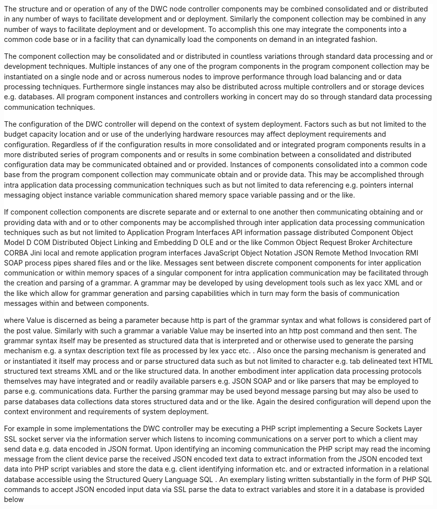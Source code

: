 The structure and or operation of any of the DWC node controller components may be combined consolidated and or distributed in any number of ways to facilitate development and or deployment. Similarly the component collection may be combined in any number of ways to facilitate deployment and or development. To accomplish this one may integrate the components into a common code base or in a facility that can dynamically load the components on demand in an integrated fashion.

The component collection may be consolidated and or distributed in countless variations through standard data processing and or development techniques. Multiple instances of any one of the program components in the program component collection may be instantiated on a single node and or across numerous nodes to improve performance through load balancing and or data processing techniques. Furthermore single instances may also be distributed across multiple controllers and or storage devices e.g. databases. All program component instances and controllers working in concert may do so through standard data processing communication techniques.

The configuration of the DWC controller will depend on the context of system deployment. Factors such as but not limited to the budget capacity location and or use of the underlying hardware resources may affect deployment requirements and configuration. Regardless of if the configuration results in more consolidated and or integrated program components results in a more distributed series of program components and or results in some combination between a consolidated and distributed configuration data may be communicated obtained and or provided. Instances of components consolidated into a common code base from the program component collection may communicate obtain and or provide data. This may be accomplished through intra application data processing communication techniques such as but not limited to data referencing e.g. pointers internal messaging object instance variable communication shared memory space variable passing and or the like.

If component collection components are discrete separate and or external to one another then communicating obtaining and or providing data with and or to other components may be accomplished through inter application data processing communication techniques such as but not limited to Application Program Interfaces API information passage distributed Component Object Model D COM Distributed Object Linking and Embedding D OLE and or the like Common Object Request Broker Architecture CORBA Jini local and remote application program interfaces JavaScript Object Notation JSON Remote Method Invocation RMI SOAP process pipes shared files and or the like. Messages sent between discrete component components for inter application communication or within memory spaces of a singular component for intra application communication may be facilitated through the creation and parsing of a grammar. A grammar may be developed by using development tools such as lex yacc XML and or the like which allow for grammar generation and parsing capabilities which in turn may form the basis of communication messages within and between components.

where Value is discerned as being a parameter because http is part of the grammar syntax and what follows is considered part of the post value. Similarly with such a grammar a variable Value may be inserted into an http post command and then sent. The grammar syntax itself may be presented as structured data that is interpreted and or otherwise used to generate the parsing mechanism e.g. a syntax description text file as processed by lex yacc etc. . Also once the parsing mechanism is generated and or instantiated it itself may process and or parse structured data such as but not limited to character e.g. tab delineated text HTML structured text streams XML and or the like structured data. In another embodiment inter application data processing protocols themselves may have integrated and or readily available parsers e.g. JSON SOAP and or like parsers that may be employed to parse e.g. communications data. Further the parsing grammar may be used beyond message parsing but may also be used to parse databases data collections data stores structured data and or the like. Again the desired configuration will depend upon the context environment and requirements of system deployment.

For example in some implementations the DWC controller may be executing a PHP script implementing a Secure Sockets Layer SSL socket server via the information server which listens to incoming communications on a server port to which a client may send data e.g. data encoded in JSON format. Upon identifying an incoming communication the PHP script may read the incoming message from the client device parse the received JSON encoded text data to extract information from the JSON encoded text data into PHP script variables and store the data e.g. client identifying information etc. and or extracted information in a relational database accessible using the Structured Query Language SQL . An exemplary listing written substantially in the form of PHP SQL commands to accept JSON encoded input data via SSL parse the data to extract variables and store it in a database is provided below 

